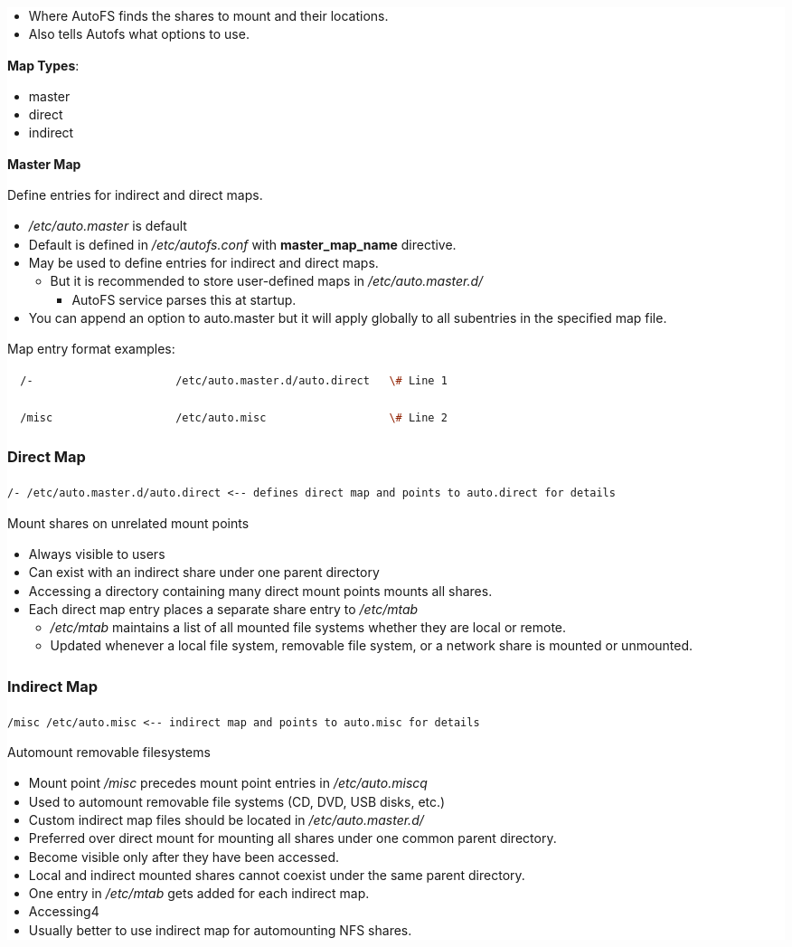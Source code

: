 - Where AutoFS finds the shares to mount and their locations.
- Also tells Autofs what options to use. 

**Map Types**:
- master
- direct
- indirect

**Master Map**

Define entries for indirect and direct maps. 

- */etc/auto.master* is default
- Default is defined in */etc/autofs.conf* with **master_map_name** directive.
- May be used to define entries for indirect and direct maps. 
  - But it is recommended to store user-defined maps in */etc/auto.master.d/* 
    - AutoFS service parses this at startup.
- You can append an option to auto.master but it will apply globally to all subentries in the specified map file.

Map entry format examples:
```bash
  /-                      /etc/auto.master.d/auto.direct   \# Line 1

  /misc                   /etc/auto.misc                   \# Line 2
```

### Direct Map

```
/- /etc/auto.master.d/auto.direct <-- defines direct map and points to auto.direct for details
```

Mount shares on unrelated mount points

- Always visible to users
- Can exist with an indirect share under one parent directory
- Accessing a directory containing many direct mount points mounts all shares.
- Each direct map entry places a separate share entry to */etc/mtab* 
  - */etc/mtab* maintains a list of all mounted file systems whether they are local or remote.
  - Updated whenever a local file system, removable file system, or a network share is mounted or unmounted.

### Indirect Map

```
/misc /etc/auto.misc <-- indirect map and points to auto.misc for details
```

Automount removable filesystems

- Mount point */misc* precedes mount point entries in */etc/auto.miscq*
- Used to automount removable file systems (CD, DVD, USB disks, etc.)
- Custom indirect map files should be located in */etc/auto.master.d/*
- Preferred over direct mount for mounting all shares under one common parent directory.
- Become visible only after they have been accessed.
- Local and indirect mounted shares cannot coexist under the same parent directory.
- One entry in */etc/mtab* gets added for each indirect map.
- Accessing4
- Usually better to use indirect map for automounting NFS shares.
